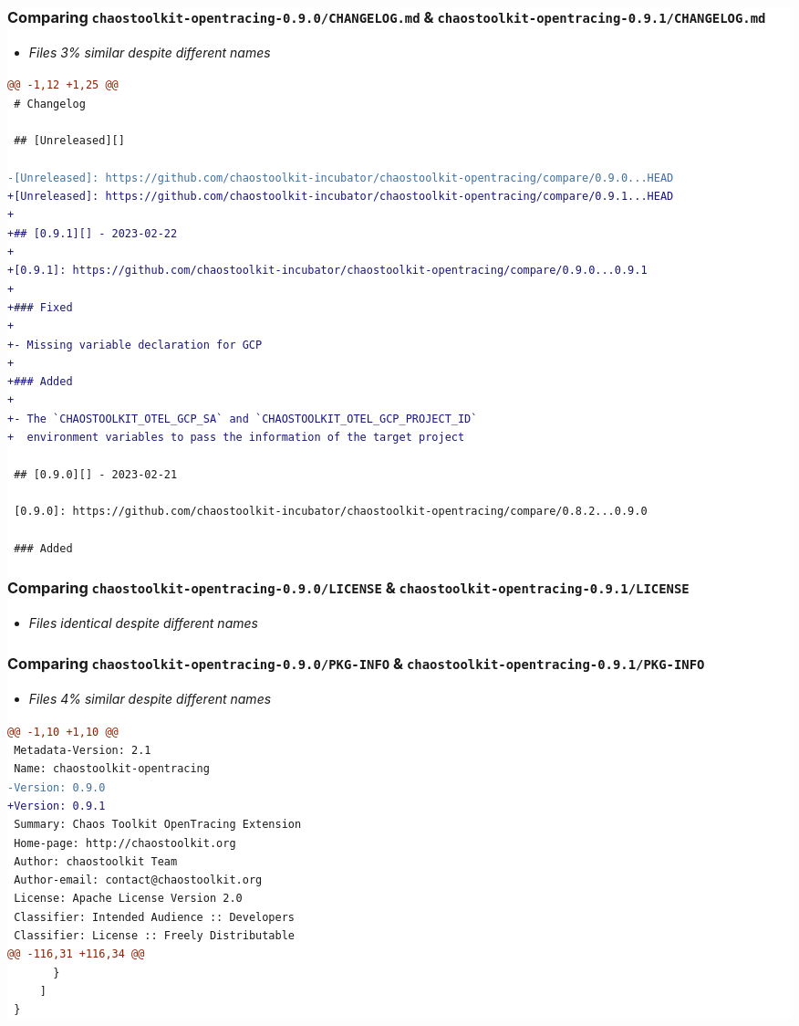 ### Comparing `chaostoolkit-opentracing-0.9.0/CHANGELOG.md` & `chaostoolkit-opentracing-0.9.1/CHANGELOG.md`

 * *Files 3% similar despite different names*

```diff
@@ -1,12 +1,25 @@
 # Changelog
 
 ## [Unreleased][]
 
-[Unreleased]: https://github.com/chaostoolkit-incubator/chaostoolkit-opentracing/compare/0.9.0...HEAD
+[Unreleased]: https://github.com/chaostoolkit-incubator/chaostoolkit-opentracing/compare/0.9.1...HEAD
+
+## [0.9.1][] - 2023-02-22
+
+[0.9.1]: https://github.com/chaostoolkit-incubator/chaostoolkit-opentracing/compare/0.9.0...0.9.1
+
+### Fixed
+
+- Missing variable declaration for GCP
+
+### Added
+
+- The `CHAOSTOOLKIT_OTEL_GCP_SA` and `CHAOSTOOLKIT_OTEL_GCP_PROJECT_ID`
+  environment variables to pass the information of the target project
 
 ## [0.9.0][] - 2023-02-21
 
 [0.9.0]: https://github.com/chaostoolkit-incubator/chaostoolkit-opentracing/compare/0.8.2...0.9.0
 
 ### Added
```

### Comparing `chaostoolkit-opentracing-0.9.0/LICENSE` & `chaostoolkit-opentracing-0.9.1/LICENSE`

 * *Files identical despite different names*

### Comparing `chaostoolkit-opentracing-0.9.0/PKG-INFO` & `chaostoolkit-opentracing-0.9.1/PKG-INFO`

 * *Files 4% similar despite different names*

```diff
@@ -1,10 +1,10 @@
 Metadata-Version: 2.1
 Name: chaostoolkit-opentracing
-Version: 0.9.0
+Version: 0.9.1
 Summary: Chaos Toolkit OpenTracing Extension
 Home-page: http://chaostoolkit.org
 Author: chaostoolkit Team
 Author-email: contact@chaostoolkit.org
 License: Apache License Version 2.0
 Classifier: Intended Audience :: Developers
 Classifier: License :: Freely Distributable
@@ -116,31 +116,34 @@
       }
     ]
 }
 ```
 